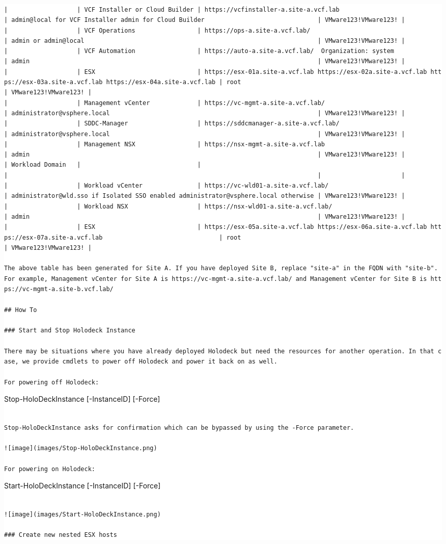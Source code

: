 ```
|                   | VCF Installer or Cloud Builder | https://vcfinstaller-a.site-a.vcf.lab                                                                                       | admin@local for VCF Installer admin for Cloud Builder                               | VMware123!VMware123! |
|                   | VCF Operations                 | https://ops-a.site-a.vcf.lab/                                                                                               | admin or admin@local                                                                | VMware123!VMware123! |
|                   | VCF Automation                 | https://auto-a.site-a.vcf.lab/  Organization: system                                                                        | admin                                                                               | VMware123!VMware123! |
|                   | ESX                            | https://esx-01a.site-a.vcf.lab https://esx-02a.site-a.vcf.lab https://esx-03a.site-a.vcf.lab https://esx-04a.site-a.vcf.lab | root                                                                                | VMware123!VMware123! |
|                   | Management vCenter             | https://vc-mgmt-a.site-a.vcf.lab/                                                                                           | administrator@vsphere.local                                                         | VMware123!VMware123! |
|                   | SDDC-Manager                   | https://sddcmanager-a.site-a.vcf.lab/                                                                                       | administrator@vsphere.local                                                         | VMware123!VMware123! |
|                   | Management NSX                 | https://nsx-mgmt-a.site-a.vcf.lab                                                                                           | admin                                                                               | VMware123!VMware123! |
| Workload Domain   |                                |                                                                                                                             |                                                                                     |                      |
|                   | Workload vCenter               | https://vc-wld01-a.site-a.vcf.lab/                                                                                          | administrator@wld.sso if Isolated SSO enabled administrator@vsphere.local otherwise | VMware123!VMware123! |
|                   | Workload NSX                   | https://nsx-wld01-a.site-a.vcf.lab/                                                                                         | admin                                                                               | VMware123!VMware123! |
|                   | ESX                            | https://esx-05a.site-a.vcf.lab https://esx-06a.site-a.vcf.lab https://esx-07a.site-a.vcf.lab                                | root                                                                                | VMware123!VMware123! |

The above table has been generated for Site A. If you have deployed Site B, replace "site-a" in the FQDN with "site-b". For example, Management vCenter for Site A is https://vc-mgmt-a.site-a.vcf.lab/ and Management vCenter for Site B is https://vc-mgmt-a.site-b.vcf.lab/

## How To

### Start and Stop Holodeck Instance

There may be situations where you have already deployed Holodeck but need the resources for another operation. In that case, we provide cmdlets to power off Holodeck and power it back on as well.

For powering off Holodeck:

```
Stop-HoloDeckInstance [-InstanceID] <string> [-Force]
```

Stop-HoloDeckInstance asks for confirmation which can be bypassed by using the -Force parameter.

![image](images/Stop-HoloDeckInstance.png)

For powering on Holodeck:

```
Start-HoloDeckInstance [-InstanceID] <string> [-Force]
```

![image](images/Start-HoloDeckInstance.png)

### Create new nested ESX hosts
```
